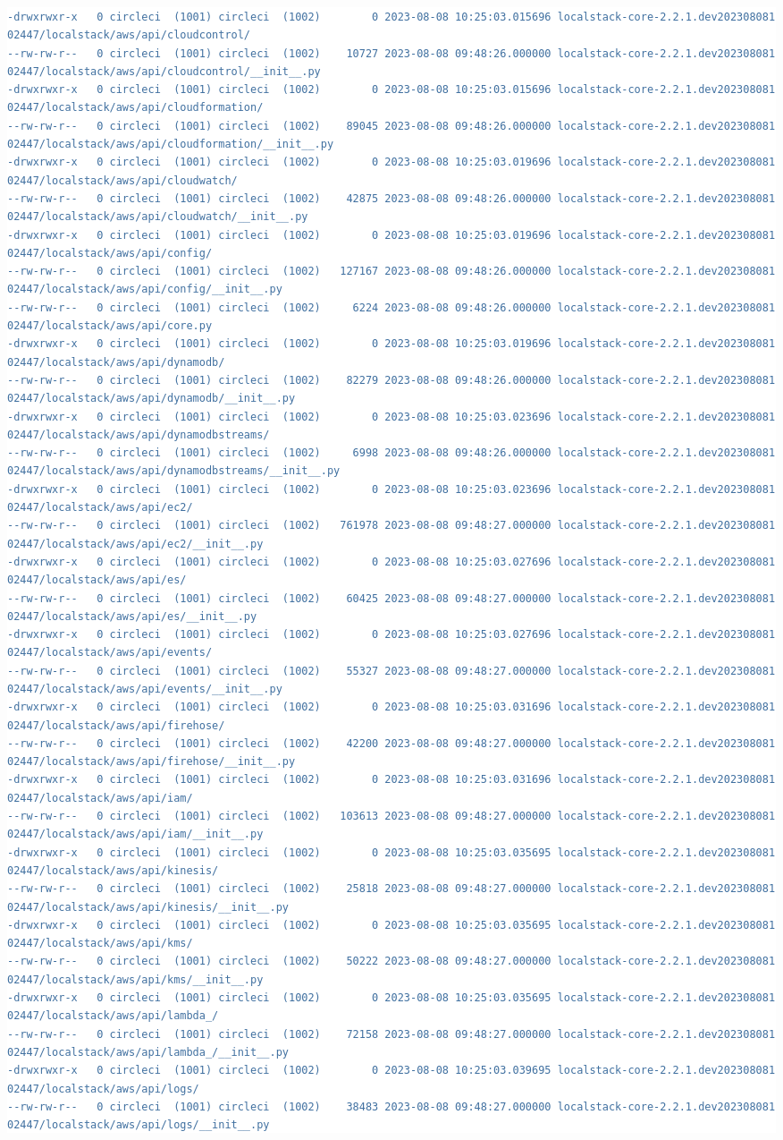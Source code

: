 ```diff
-drwxrwxr-x   0 circleci  (1001) circleci  (1002)        0 2023-08-08 10:25:03.015696 localstack-core-2.2.1.dev20230808102447/localstack/aws/api/cloudcontrol/
--rw-rw-r--   0 circleci  (1001) circleci  (1002)    10727 2023-08-08 09:48:26.000000 localstack-core-2.2.1.dev20230808102447/localstack/aws/api/cloudcontrol/__init__.py
-drwxrwxr-x   0 circleci  (1001) circleci  (1002)        0 2023-08-08 10:25:03.015696 localstack-core-2.2.1.dev20230808102447/localstack/aws/api/cloudformation/
--rw-rw-r--   0 circleci  (1001) circleci  (1002)    89045 2023-08-08 09:48:26.000000 localstack-core-2.2.1.dev20230808102447/localstack/aws/api/cloudformation/__init__.py
-drwxrwxr-x   0 circleci  (1001) circleci  (1002)        0 2023-08-08 10:25:03.019696 localstack-core-2.2.1.dev20230808102447/localstack/aws/api/cloudwatch/
--rw-rw-r--   0 circleci  (1001) circleci  (1002)    42875 2023-08-08 09:48:26.000000 localstack-core-2.2.1.dev20230808102447/localstack/aws/api/cloudwatch/__init__.py
-drwxrwxr-x   0 circleci  (1001) circleci  (1002)        0 2023-08-08 10:25:03.019696 localstack-core-2.2.1.dev20230808102447/localstack/aws/api/config/
--rw-rw-r--   0 circleci  (1001) circleci  (1002)   127167 2023-08-08 09:48:26.000000 localstack-core-2.2.1.dev20230808102447/localstack/aws/api/config/__init__.py
--rw-rw-r--   0 circleci  (1001) circleci  (1002)     6224 2023-08-08 09:48:26.000000 localstack-core-2.2.1.dev20230808102447/localstack/aws/api/core.py
-drwxrwxr-x   0 circleci  (1001) circleci  (1002)        0 2023-08-08 10:25:03.019696 localstack-core-2.2.1.dev20230808102447/localstack/aws/api/dynamodb/
--rw-rw-r--   0 circleci  (1001) circleci  (1002)    82279 2023-08-08 09:48:26.000000 localstack-core-2.2.1.dev20230808102447/localstack/aws/api/dynamodb/__init__.py
-drwxrwxr-x   0 circleci  (1001) circleci  (1002)        0 2023-08-08 10:25:03.023696 localstack-core-2.2.1.dev20230808102447/localstack/aws/api/dynamodbstreams/
--rw-rw-r--   0 circleci  (1001) circleci  (1002)     6998 2023-08-08 09:48:26.000000 localstack-core-2.2.1.dev20230808102447/localstack/aws/api/dynamodbstreams/__init__.py
-drwxrwxr-x   0 circleci  (1001) circleci  (1002)        0 2023-08-08 10:25:03.023696 localstack-core-2.2.1.dev20230808102447/localstack/aws/api/ec2/
--rw-rw-r--   0 circleci  (1001) circleci  (1002)   761978 2023-08-08 09:48:27.000000 localstack-core-2.2.1.dev20230808102447/localstack/aws/api/ec2/__init__.py
-drwxrwxr-x   0 circleci  (1001) circleci  (1002)        0 2023-08-08 10:25:03.027696 localstack-core-2.2.1.dev20230808102447/localstack/aws/api/es/
--rw-rw-r--   0 circleci  (1001) circleci  (1002)    60425 2023-08-08 09:48:27.000000 localstack-core-2.2.1.dev20230808102447/localstack/aws/api/es/__init__.py
-drwxrwxr-x   0 circleci  (1001) circleci  (1002)        0 2023-08-08 10:25:03.027696 localstack-core-2.2.1.dev20230808102447/localstack/aws/api/events/
--rw-rw-r--   0 circleci  (1001) circleci  (1002)    55327 2023-08-08 09:48:27.000000 localstack-core-2.2.1.dev20230808102447/localstack/aws/api/events/__init__.py
-drwxrwxr-x   0 circleci  (1001) circleci  (1002)        0 2023-08-08 10:25:03.031696 localstack-core-2.2.1.dev20230808102447/localstack/aws/api/firehose/
--rw-rw-r--   0 circleci  (1001) circleci  (1002)    42200 2023-08-08 09:48:27.000000 localstack-core-2.2.1.dev20230808102447/localstack/aws/api/firehose/__init__.py
-drwxrwxr-x   0 circleci  (1001) circleci  (1002)        0 2023-08-08 10:25:03.031696 localstack-core-2.2.1.dev20230808102447/localstack/aws/api/iam/
--rw-rw-r--   0 circleci  (1001) circleci  (1002)   103613 2023-08-08 09:48:27.000000 localstack-core-2.2.1.dev20230808102447/localstack/aws/api/iam/__init__.py
-drwxrwxr-x   0 circleci  (1001) circleci  (1002)        0 2023-08-08 10:25:03.035695 localstack-core-2.2.1.dev20230808102447/localstack/aws/api/kinesis/
--rw-rw-r--   0 circleci  (1001) circleci  (1002)    25818 2023-08-08 09:48:27.000000 localstack-core-2.2.1.dev20230808102447/localstack/aws/api/kinesis/__init__.py
-drwxrwxr-x   0 circleci  (1001) circleci  (1002)        0 2023-08-08 10:25:03.035695 localstack-core-2.2.1.dev20230808102447/localstack/aws/api/kms/
--rw-rw-r--   0 circleci  (1001) circleci  (1002)    50222 2023-08-08 09:48:27.000000 localstack-core-2.2.1.dev20230808102447/localstack/aws/api/kms/__init__.py
-drwxrwxr-x   0 circleci  (1001) circleci  (1002)        0 2023-08-08 10:25:03.035695 localstack-core-2.2.1.dev20230808102447/localstack/aws/api/lambda_/
--rw-rw-r--   0 circleci  (1001) circleci  (1002)    72158 2023-08-08 09:48:27.000000 localstack-core-2.2.1.dev20230808102447/localstack/aws/api/lambda_/__init__.py
-drwxrwxr-x   0 circleci  (1001) circleci  (1002)        0 2023-08-08 10:25:03.039695 localstack-core-2.2.1.dev20230808102447/localstack/aws/api/logs/
--rw-rw-r--   0 circleci  (1001) circleci  (1002)    38483 2023-08-08 09:48:27.000000 localstack-core-2.2.1.dev20230808102447/localstack/aws/api/logs/__init__.py
```